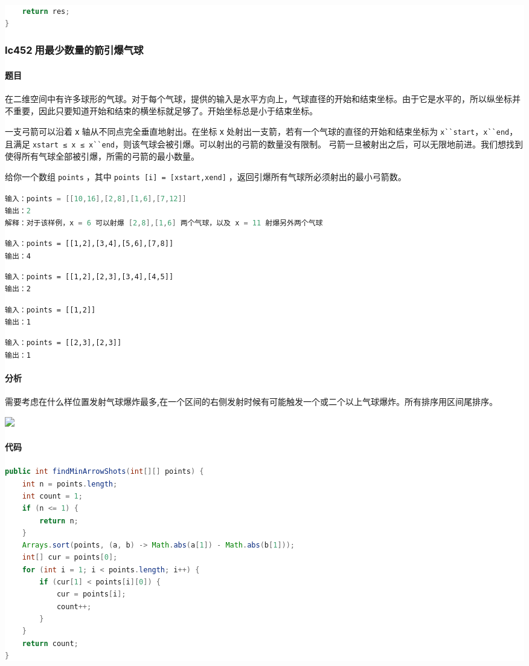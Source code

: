 ```java
    return res;
}
```



### lc452 用最少数量的箭引爆气球

#### 题目

在二维空间中有许多球形的气球。对于每个气球，提供的输入是水平方向上，气球直径的开始和结束坐标。由于它是水平的，所以纵坐标并不重要，因此只要知道开始和结束的横坐标就足够了。开始坐标总是小于结束坐标。

一支弓箭可以沿着 x 轴从不同点完全垂直地射出。在坐标 x 处射出一支箭，若有一个气球的直径的开始和结束坐标为 `x``start`，`x``end`， 且满足  `xstart ≤ x ≤ x``end`，则该气球会被引爆。可以射出的弓箭的数量没有限制。 弓箭一旦被射出之后，可以无限地前进。我们想找到使得所有气球全部被引爆，所需的弓箭的最小数量。

给你一个数组 `points` ，其中 `points [i] = [xstart,xend]` ，返回引爆所有气球所必须射出的最小弓箭数。

```java
输入：points = [[10,16],[2,8],[1,6],[7,12]]
输出：2
解释：对于该样例，x = 6 可以射爆 [2,8],[1,6] 两个气球，以及 x = 11 射爆另外两个气球
```

```
输入：points = [[1,2],[3,4],[5,6],[7,8]]
输出：4
```

```
输入：points = [[1,2],[2,3],[3,4],[4,5]]
输出：2
```

```
输入：points = [[1,2]]
输出：1
```

```
输入：points = [[2,3],[2,3]]
输出：1
```

#### 分析

需要考虑在什么样位置发射气球爆炸最多,在一个区间的右侧发射时候有可能触发一个或二个以上气球爆炸。所有排序用区间尾排序。

![](https://assets.leetcode-cn.com/solution-static/452/1.png)

#### 代码

```java
public int findMinArrowShots(int[][] points) {
    int n = points.length;
    int count = 1;
    if (n <= 1) {
        return n;
    }
    Arrays.sort(points, (a, b) -> Math.abs(a[1]) - Math.abs(b[1]));
    int[] cur = points[0];
    for (int i = 1; i < points.length; i++) {
        if (cur[1] < points[i][0]) {
            cur = points[i];
            count++;
        }
    }
    return count;
}
```
